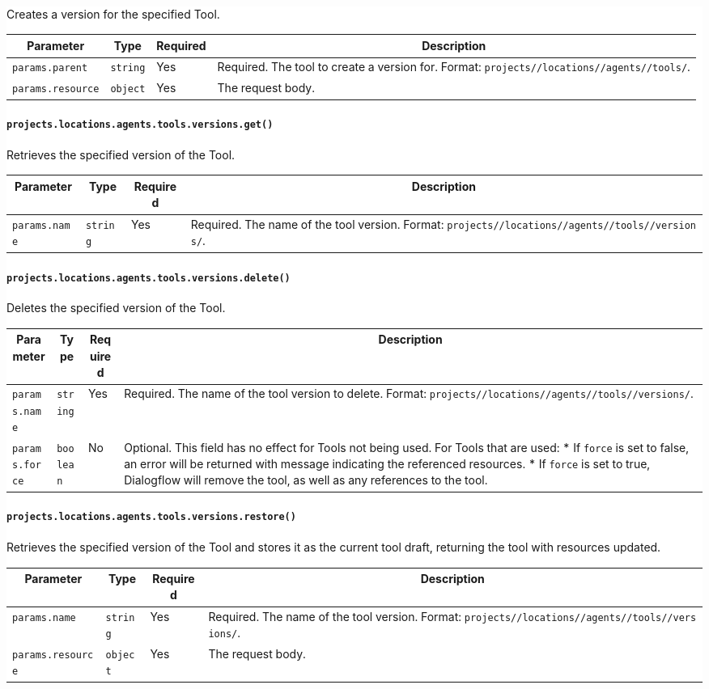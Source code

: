 Creates a version for the specified Tool.

| Parameter | Type | Required | Description |
|---|---|---|---|
| `params.parent` | `string` | Yes | Required. The tool to create a version for. Format: `projects//locations//agents//tools/`. |
| `params.resource` | `object` | Yes | The request body. |

#### `projects.locations.agents.tools.versions.get()`

Retrieves the specified version of the Tool.

| Parameter | Type | Required | Description |
|---|---|---|---|
| `params.name` | `string` | Yes | Required. The name of the tool version. Format: `projects//locations//agents//tools//versions/`. |

#### `projects.locations.agents.tools.versions.delete()`

Deletes the specified version of the Tool.

| Parameter | Type | Required | Description |
|---|---|---|---|
| `params.name` | `string` | Yes | Required. The name of the tool version to delete. Format: `projects//locations//agents//tools//versions/`. |
| `params.force` | `boolean` | No | Optional. This field has no effect for Tools not being used. For Tools that are used: * If `force` is set to false, an error will be returned with message indicating the referenced resources. * If `force` is set to true, Dialogflow will remove the tool, as well as any references to the tool. |

#### `projects.locations.agents.tools.versions.restore()`

Retrieves the specified version of the Tool and stores it as the current tool draft, returning the tool with resources updated.

| Parameter | Type | Required | Description |
|---|---|---|---|
| `params.name` | `string` | Yes | Required. The name of the tool version. Format: `projects//locations//agents//tools//versions/`. |
| `params.resource` | `object` | Yes | The request body. |
